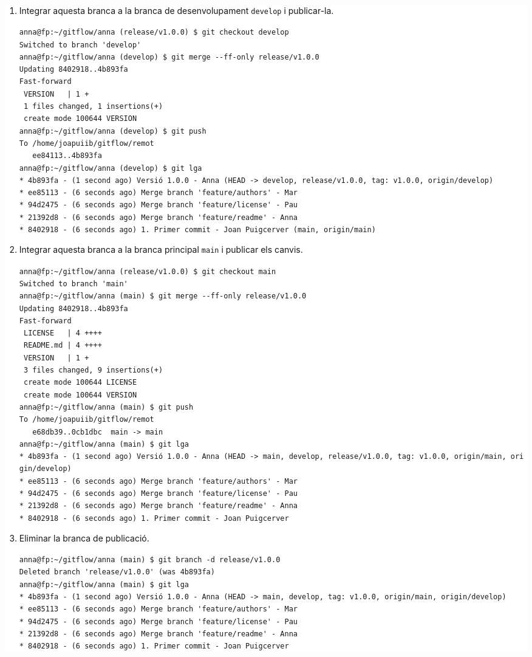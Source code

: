 1. Integrar aquesta branca a la branca de desenvolupament `develop` i publicar-la.

    ```shellconsole
    anna@fp:~/gitflow/anna (release/v1.0.0) $ git checkout develop
    Switched to branch 'develop'
    anna@fp:~/gitflow/anna (develop) $ git merge --ff-only release/v1.0.0
    Updating 8402918..4b893fa
    Fast-forward
     VERSION   | 1 +
     1 files changed, 1 insertions(+)
     create mode 100644 VERSION
    anna@fp:~/gitflow/anna (develop) $ git push
    To /home/joapuiib/gitflow/remot
       ee84113..4b893fa
    anna@fp:~/gitflow/anna (develop) $ git lga
    * 4b893fa - (1 second ago) Versió 1.0.0 - Anna (HEAD -> develop, release/v1.0.0, tag: v1.0.0, origin/develop)
    * ee85113 - (6 seconds ago) Merge branch 'feature/authors' - Mar
    * 94d2475 - (6 seconds ago) Merge branch 'feature/license' - Pau
    * 21392d8 - (6 seconds ago) Merge branch 'feature/readme' - Anna
    * 8402918 - (6 seconds ago) 1. Primer commit - Joan Puigcerver (main, origin/main)
    ```

1. Integrar aquesta branca a la branca principal `main` i publicar els canvis.

    ```shellconsole
    anna@fp:~/gitflow/anna (release/v1.0.0) $ git checkout main
    Switched to branch 'main'
    anna@fp:~/gitflow/anna (main) $ git merge --ff-only release/v1.0.0
    Updating 8402918..4b893fa
    Fast-forward
     LICENSE   | 4 ++++
     README.md | 4 ++++
     VERSION   | 1 +
     3 files changed, 9 insertions(+)
     create mode 100644 LICENSE
     create mode 100644 VERSION
    anna@fp:~/gitflow/anna (main) $ git push
    To /home/joapuiib/gitflow/remot
       e68db39..0cb1dbc  main -> main
    anna@fp:~/gitflow/anna (main) $ git lga
    * 4b893fa - (1 second ago) Versió 1.0.0 - Anna (HEAD -> main, develop, release/v1.0.0, tag: v1.0.0, origin/main, origin/develop)
    * ee85113 - (6 seconds ago) Merge branch 'feature/authors' - Mar
    * 94d2475 - (6 seconds ago) Merge branch 'feature/license' - Pau
    * 21392d8 - (6 seconds ago) Merge branch 'feature/readme' - Anna
    * 8402918 - (6 seconds ago) 1. Primer commit - Joan Puigcerver
    ```

1. Eliminar la branca de publicació.

    ```shellconsole
    anna@fp:~/gitflow/anna (main) $ git branch -d release/v1.0.0
    Deleted branch 'release/v1.0.0' (was 4b893fa)
    anna@fp:~/gitflow/anna (main) $ git lga
    * 4b893fa - (1 second ago) Versió 1.0.0 - Anna (HEAD -> main, develop, tag: v1.0.0, origin/main, origin/develop)
    * ee85113 - (6 seconds ago) Merge branch 'feature/authors' - Mar
    * 94d2475 - (6 seconds ago) Merge branch 'feature/license' - Pau
    * 21392d8 - (6 seconds ago) Merge branch 'feature/readme' - Anna
    * 8402918 - (6 seconds ago) 1. Primer commit - Joan Puigcerver
    ```
